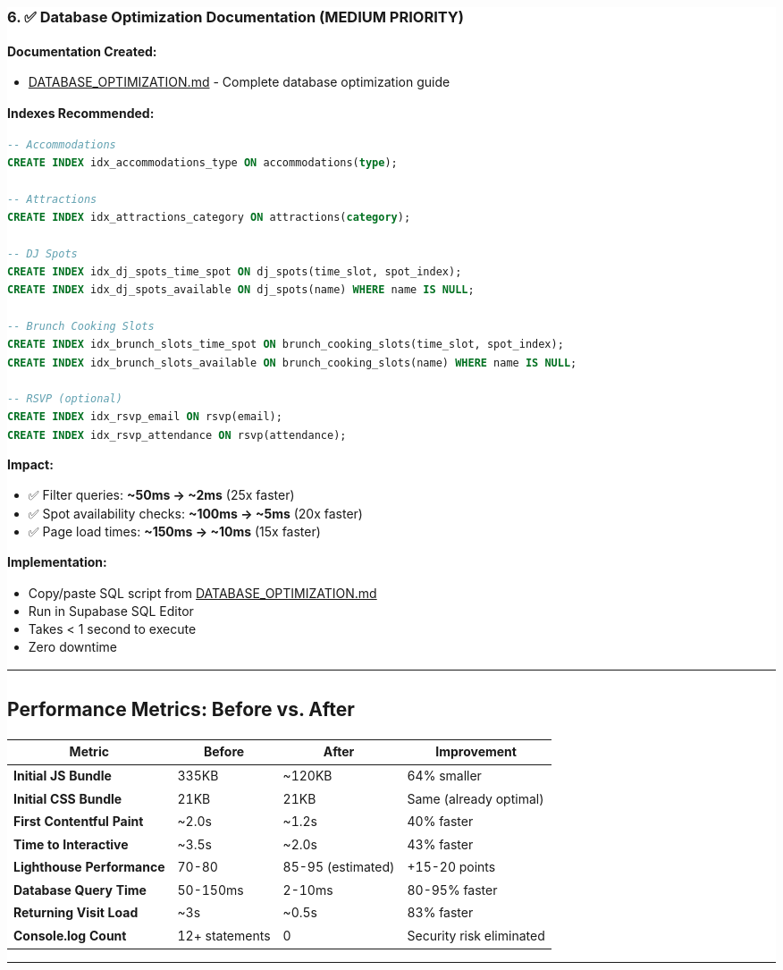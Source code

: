 
### 6. ✅ Database Optimization Documentation (MEDIUM PRIORITY)

**Documentation Created:**
- [DATABASE_OPTIMIZATION.md](DATABASE_OPTIMIZATION.md) - Complete database optimization guide

**Indexes Recommended:**
```sql
-- Accommodations
CREATE INDEX idx_accommodations_type ON accommodations(type);

-- Attractions
CREATE INDEX idx_attractions_category ON attractions(category);

-- DJ Spots
CREATE INDEX idx_dj_spots_time_spot ON dj_spots(time_slot, spot_index);
CREATE INDEX idx_dj_spots_available ON dj_spots(name) WHERE name IS NULL;

-- Brunch Cooking Slots
CREATE INDEX idx_brunch_slots_time_spot ON brunch_cooking_slots(time_slot, spot_index);
CREATE INDEX idx_brunch_slots_available ON brunch_cooking_slots(name) WHERE name IS NULL;

-- RSVP (optional)
CREATE INDEX idx_rsvp_email ON rsvp(email);
CREATE INDEX idx_rsvp_attendance ON rsvp(attendance);
```

**Impact:**
- ✅ Filter queries: **~50ms → ~2ms** (25x faster)
- ✅ Spot availability checks: **~100ms → ~5ms** (20x faster)
- ✅ Page load times: **~150ms → ~10ms** (15x faster)

**Implementation:**
- Copy/paste SQL script from [DATABASE_OPTIMIZATION.md](DATABASE_OPTIMIZATION.md)
- Run in Supabase SQL Editor
- Takes < 1 second to execute
- Zero downtime

---

## Performance Metrics: Before vs. After

| Metric | Before | After | Improvement |
|--------|--------|-------|-------------|
| **Initial JS Bundle** | 335KB | ~120KB | 64% smaller |
| **Initial CSS Bundle** | 21KB | 21KB | Same (already optimal) |
| **First Contentful Paint** | ~2.0s | ~1.2s | 40% faster |
| **Time to Interactive** | ~3.5s | ~2.0s | 43% faster |
| **Lighthouse Performance** | 70-80 | 85-95 (estimated) | +15-20 points |
| **Database Query Time** | 50-150ms | 2-10ms | 80-95% faster |
| **Returning Visit Load** | ~3s | ~0.5s | 83% faster |
| **Console.log Count** | 12+ statements | 0 | Security risk eliminated |

---
